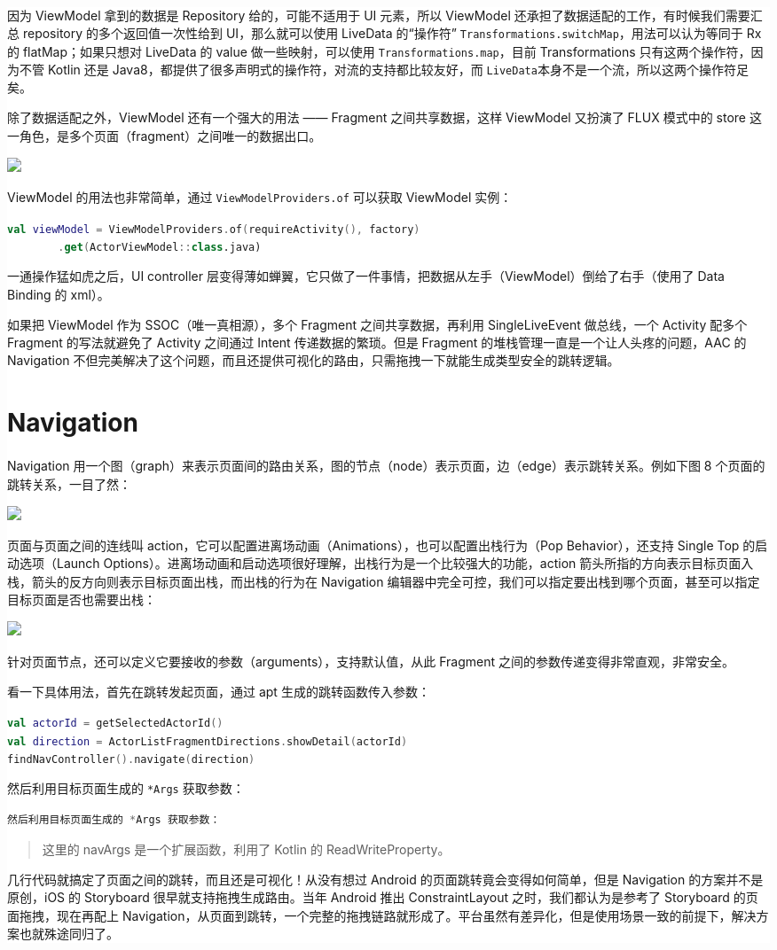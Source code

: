 因为 ViewModel 拿到的数据是 Repository 给的，可能不适用于 UI 元素，所以 ViewModel 还承担了数据适配的工作，有时候我们需要汇总 repository 的多个返回值一次性给到 UI，那么就可以使用 LiveData 的“操作符” `Transformations.switchMap`，用法可以认为等同于 Rx 的 flatMap；如果只想对 LiveData 的 value 做一些映射，可以使用 `Transformations.map`，目前 Transformations 只有这两个操作符，因为不管 Kotlin 还是 Java8，都提供了很多声明式的操作符，对流的支持都比较友好，而 `LiveData`本身不是一个流，所以这两个操作符足矣。

除了数据适配之外，ViewModel 还有一个强大的用法 —— Fragment 之间共享数据，这样 ViewModel 又扮演了 FLUX 模式中的 store 这一角色，是多个页面（fragment）之间唯一的数据出口。

![](viewmodel2.jpg)

ViewModel 的用法也非常简单，通过 `ViewModelProviders.of` 可以获取 ViewModel 实例：

``` kotlin
val viewModel = ViewModelProviders.of(requireActivity(), factory)
        .get(ActorViewModel::class.java)
```

一通操作猛如虎之后，UI controller 层变得薄如蝉翼，它只做了一件事情，把数据从左手（ViewModel）倒给了右手（使用了 Data Binding 的 xml）。

如果把 ViewModel 作为 SSOC（唯一真相源），多个 Fragment 之间共享数据，再利用 SingleLiveEvent 做总线，一个 Activity 配多个 Fragment 的写法就避免了 Activity 之间通过 Intent 传递数据的繁琐。但是 Fragment 的堆栈管理一直是一个让人头疼的问题，AAC 的 Navigation 不但完美解决了这个问题，而且还提供可视化的路由，只需拖拽一下就能生成类型安全的跳转逻辑。

# Navigation

Navigation 用一个图（graph）来表示页面间的路由关系，图的节点（node）表示页面，边（edge）表示跳转关系。例如下图 8 个页面的跳转关系，一目了然：

![](navigation.jpg)

页面与页面之间的连线叫 action，它可以配置进离场动画（Animations），也可以配置出栈行为（Pop Behavior），还支持 Single Top 的启动选项（Launch Options）。进离场动画和启动选项很好理解，出栈行为是一个比较强大的功能，action 箭头所指的方向表示目标页面入栈，箭头的反方向则表示目标页面出栈，而出栈的行为在 Navigation 编辑器中完全可控，我们可以指定要出栈到哪个页面，甚至可以指定目标页面是否也需要出栈：

![](navigation2.jpg)

针对页面节点，还可以定义它要接收的参数（arguments），支持默认值，从此 Fragment 之间的参数传递变得非常直观，非常安全。

看一下具体用法，首先在跳转发起页面，通过 apt 生成的跳转函数传入参数：

``` kotlin
val actorId = getSelectedActorId()
val direction = ActorListFragmentDirections.showDetail(actorId)
findNavController().navigate(direction)
```

然后利用目标页面生成的 `*Args` 获取参数：

``` kotlin
然后利用目标页面生成的 *Args 获取参数：
```

> 这里的 navArgs 是一个扩展函数，利用了 Kotlin 的 ReadWriteProperty。

几行代码就搞定了页面之间的跳转，而且还是可视化！从没有想过 Android 的页面跳转竟会变得如何简单，但是 Navigation 的方案并不是原创，iOS 的 Storyboard 很早就支持拖拽生成路由。当年 Android 推出 ConstraintLayout 之时，我们都认为是参考了 Storyboard 的页面拖拽，现在再配上 Navigation，从页面到跳转，一个完整的拖拽链路就形成了。平台虽然有差异化，但是使用场景一致的前提下，解决方案也就殊途同归了。
